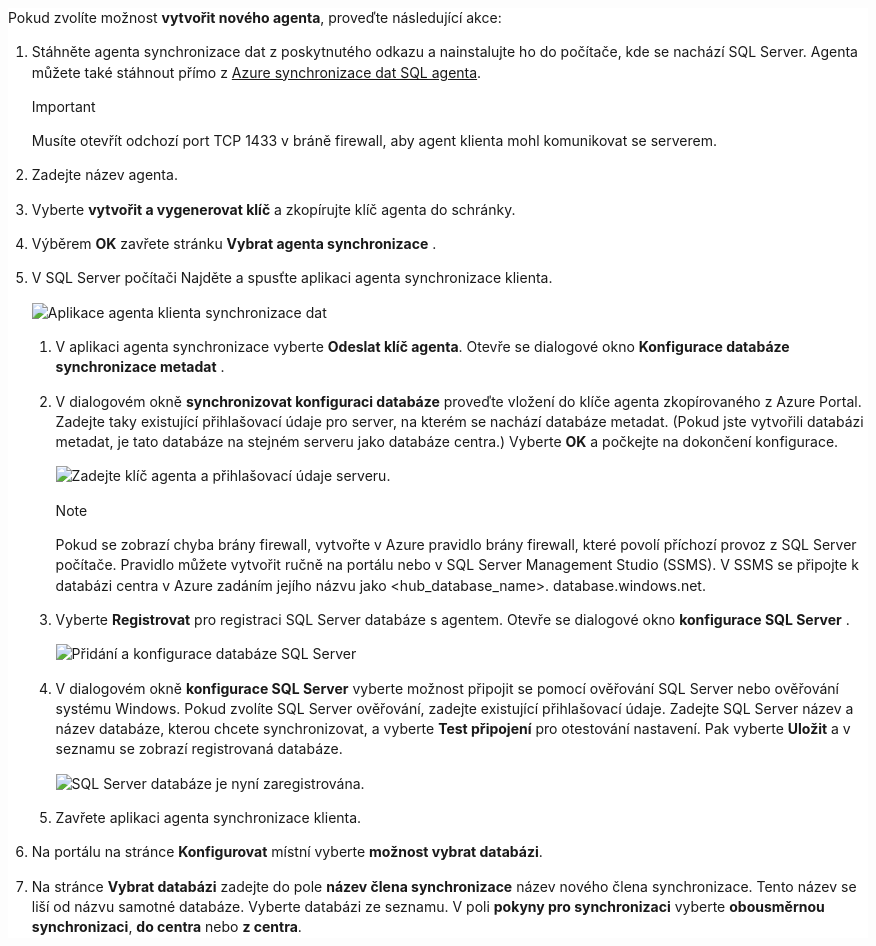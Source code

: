    Pokud zvolíte možnost **vytvořit nového agenta**, proveďte následující akce:

   1. Stáhněte agenta synchronizace dat z poskytnutého odkazu a nainstalujte ho do počítače, kde se nachází SQL Server. Agenta můžete také stáhnout přímo z [Azure synchronizace dat SQL agenta](https://www.microsoft.com/download/details.aspx?id=27693).

      > [!IMPORTANT]
      > Musíte otevřít odchozí port TCP 1433 v bráně firewall, aby agent klienta mohl komunikovat se serverem.

   1. Zadejte název agenta.

   1. Vyberte **vytvořit a vygenerovat klíč** a zkopírujte klíč agenta do schránky.

   1. Výběrem **OK** zavřete stránku **Vybrat agenta synchronizace** .

1. V SQL Server počítači Najděte a spusťte aplikaci agenta synchronizace klienta.

   ![Aplikace agenta klienta synchronizace dat](./media/sql-data-sync-sql-server-configure/datasync-preview-clientagent.png)

    1. V aplikaci agenta synchronizace vyberte **Odeslat klíč agenta**. Otevře se dialogové okno **Konfigurace databáze synchronizace metadat** .

    1. V dialogovém okně **synchronizovat konfiguraci databáze** proveďte vložení do klíče agenta zkopírovaného z Azure Portal. Zadejte taky existující přihlašovací údaje pro server, na kterém se nachází databáze metadat. (Pokud jste vytvořili databázi metadat, je tato databáze na stejném serveru jako databáze centra.) Vyberte **OK** a počkejte na dokončení konfigurace.

        ![Zadejte klíč agenta a přihlašovací údaje serveru.](./media/sql-data-sync-sql-server-configure/datasync-preview-agent-enterkey.png)

        > [!NOTE]
        > Pokud se zobrazí chyba brány firewall, vytvořte v Azure pravidlo brány firewall, které povolí příchozí provoz z SQL Server počítače. Pravidlo můžete vytvořit ručně na portálu nebo v SQL Server Management Studio (SSMS). V SSMS se připojte k databázi centra v Azure zadáním jejího názvu jako <hub_database_name>. database.windows.net.

    1. Vyberte **Registrovat** pro registraci SQL Server databáze s agentem. Otevře se dialogové okno **konfigurace SQL Server** .

        ![Přidání a konfigurace databáze SQL Server](./media/sql-data-sync-sql-server-configure/datasync-preview-agent-adddb.png)

    1. V dialogovém okně **konfigurace SQL Server** vyberte možnost připojit se pomocí ověřování SQL Server nebo ověřování systému Windows. Pokud zvolíte SQL Server ověřování, zadejte existující přihlašovací údaje. Zadejte SQL Server název a název databáze, kterou chcete synchronizovat, a vyberte **Test připojení** pro otestování nastavení. Pak vyberte **Uložit** a v seznamu se zobrazí registrovaná databáze.

        ![SQL Server databáze je nyní zaregistrována.](./media/sql-data-sync-sql-server-configure/datasync-preview-agent-dbadded.png)

    1. Zavřete aplikaci agenta synchronizace klienta.

1. Na portálu na stránce **Konfigurovat** místní vyberte **možnost vybrat databázi**.

1. Na stránce **Vybrat databázi** zadejte do pole **název člena synchronizace** název nového člena synchronizace. Tento název se liší od názvu samotné databáze. Vyberte databázi ze seznamu. V poli **pokyny pro synchronizaci** vyberte **obousměrnou synchronizaci**, **do centra** nebo **z centra**.
